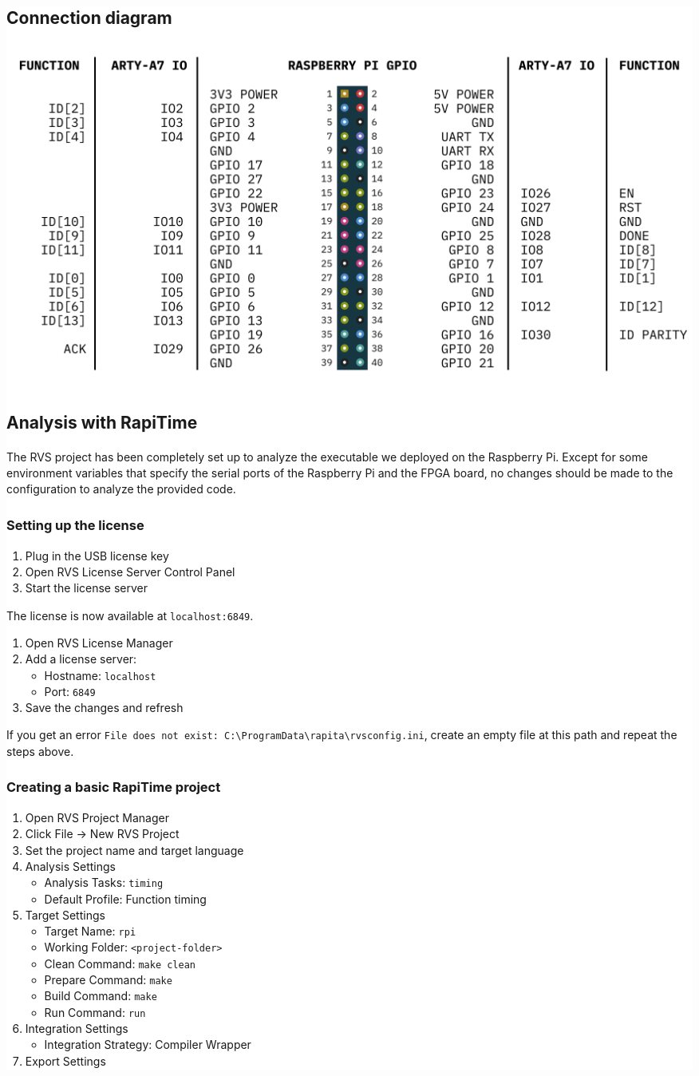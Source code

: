 ## Connection diagram
![Connection diagram](./fig/connection_diagram.svg)

## Analysis with RapiTime
The RVS project has been completely set up to analyze the executable we deployed on the Raspberry Pi. Except for some environment variables that specify the serial ports of the Raspberry Pi and the FPGA board, no changes should be made to the configuration to analyze the provided code.

### Setting up the license
1. Plug in the USB license key
2. Open RVS License Server Control Panel
3. Start the license server

The license is now available at `localhost:6849`.
1. Open RVS License Manager
2. Add a license server:
    - Hostname: `localhost`
    - Port: `6849`
3. Save the changes and refresh

If you get an error `File does not exist: C:\ProgramData\rapita\rvsconfig.ini`, create an empty file at this path and repeat the steps above.

### Creating a basic RapiTime project
1. Open RVS Project Manager
2. Click File → New RVS Project
3. Set the project name and target language
4. Analysis Settings
    - Analysis Tasks: `timing`
    - Default Profile: Function timing
5. Target Settings
    - Target Name: `rpi`
    - Working Folder: `<project-folder>`
    - Clean Command: `make clean`
    - Prepare Command: `make`
    - Build Command: `make`
    - Run Command: `run`
6. Integration Settings
    - Integration Strategy: Compiler Wrapper
8. Export Settings
